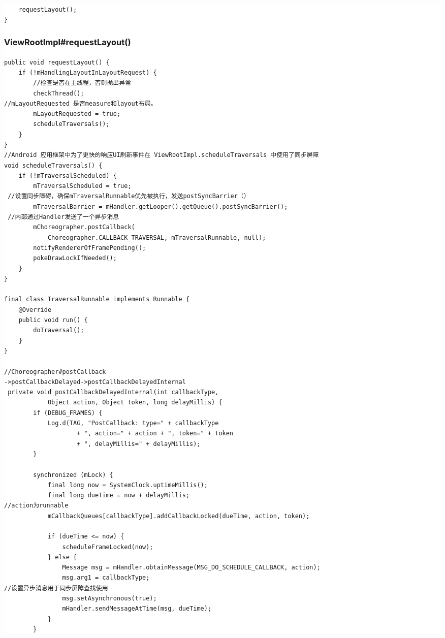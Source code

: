 ```
    requestLayout();        
}

```
### ViewRootImpl#requestLayout()

```
public void requestLayout() {
    if (!mHandlingLayoutInLayoutRequest) {
        //检查是否在主线程，否则抛出异常
        checkThread();
//mLayoutRequested 是否measure和layout布局。
        mLayoutRequested = true;
        scheduleTraversals();
    }
}
//Android 应用框架中为了更快的响应UI刷新事件在 ViewRootImpl.scheduleTraversals 中使用了同步屏障
void scheduleTraversals() {
    if (!mTraversalScheduled) {
        mTraversalScheduled = true;
 //设置同步障碍，确保mTraversalRunnable优先被执行，发送postSyncBarrier（）
        mTraversalBarrier = mHandler.getLooper().getQueue().postSyncBarrier();
 //内部通过Handler发送了一个异步消息
        mChoreographer.postCallback(
            Choreographer.CALLBACK_TRAVERSAL, mTraversalRunnable, null);
        notifyRendererOfFramePending();
        pokeDrawLockIfNeeded();
    }
}

final class TraversalRunnable implements Runnable {
    @Override
    public void run() {
        doTraversal();
    }
}

//Choreographer#postCallback
->postCallbackDelayed->postCallbackDelayedInternal
 private void postCallbackDelayedInternal(int callbackType,
            Object action, Object token, long delayMillis) {
        if (DEBUG_FRAMES) {
            Log.d(TAG, "PostCallback: type=" + callbackType
                    + ", action=" + action + ", token=" + token
                    + ", delayMillis=" + delayMillis);
        }

        synchronized (mLock) {
            final long now = SystemClock.uptimeMillis();
            final long dueTime = now + delayMillis;
//action为runnable
            mCallbackQueues[callbackType].addCallbackLocked(dueTime, action, token);

            if (dueTime <= now) {
                scheduleFrameLocked(now);
            } else {
                Message msg = mHandler.obtainMessage(MSG_DO_SCHEDULE_CALLBACK, action);
                msg.arg1 = callbackType;
//设置异步消息用于同步屏障查找使用
                msg.setAsynchronous(true);
                mHandler.sendMessageAtTime(msg, dueTime);
            }
        }
```